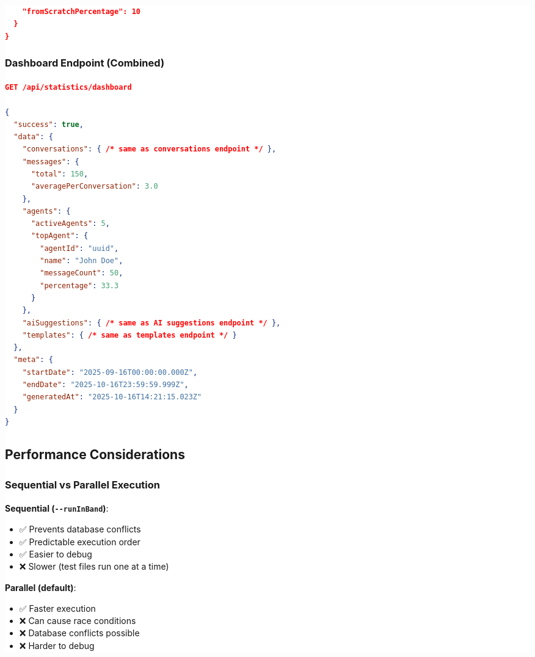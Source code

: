 ```json
    "fromScratchPercentage": 10
  }
}
```

### Dashboard Endpoint (Combined)
```json
GET /api/statistics/dashboard

{
  "success": true,
  "data": {
    "conversations": { /* same as conversations endpoint */ },
    "messages": {
      "total": 150,
      "averagePerConversation": 3.0
    },
    "agents": {
      "activeAgents": 5,
      "topAgent": {
        "agentId": "uuid",
        "name": "John Doe",
        "messageCount": 50,
        "percentage": 33.3
      }
    },
    "aiSuggestions": { /* same as AI suggestions endpoint */ },
    "templates": { /* same as templates endpoint */ }
  },
  "meta": {
    "startDate": "2025-09-16T00:00:00.000Z",
    "endDate": "2025-10-16T23:59:59.999Z",
    "generatedAt": "2025-10-16T14:21:15.023Z"
  }
}
```

## Performance Considerations

### Sequential vs Parallel Execution

**Sequential (`--runInBand`)**:
- ✅ Prevents database conflicts
- ✅ Predictable execution order
- ✅ Easier to debug
- ❌ Slower (test files run one at a time)

**Parallel (default)**:
- ✅ Faster execution
- ❌ Can cause race conditions
- ❌ Database conflicts possible
- ❌ Harder to debug
